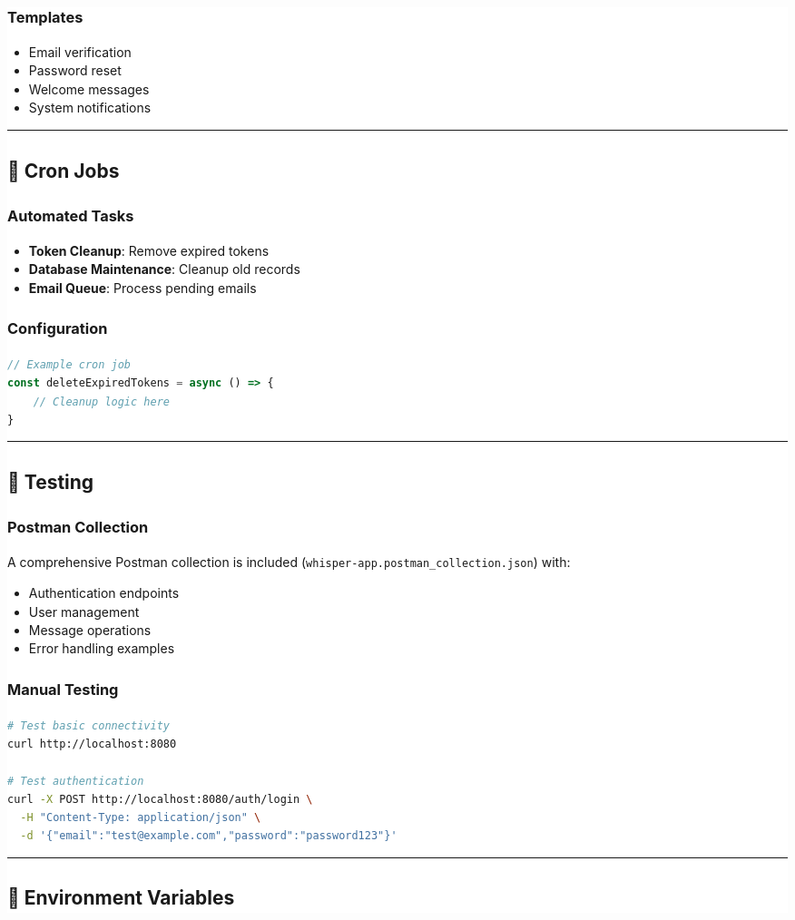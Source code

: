 ### Templates
- Email verification
- Password reset
- Welcome messages
- System notifications

---

## 🔄 Cron Jobs

### Automated Tasks
- **Token Cleanup**: Remove expired tokens
- **Database Maintenance**: Cleanup old records
- **Email Queue**: Process pending emails

### Configuration
```javascript
// Example cron job
const deleteExpiredTokens = async () => {
    // Cleanup logic here
}
```

---

## 🧪 Testing

### Postman Collection
A comprehensive Postman collection is included (`whisper-app.postman_collection.json`) with:

- Authentication endpoints
- User management
- Message operations
- Error handling examples

### Manual Testing
```bash
# Test basic connectivity
curl http://localhost:8080

# Test authentication
curl -X POST http://localhost:8080/auth/login \
  -H "Content-Type: application/json" \
  -d '{"email":"test@example.com","password":"password123"}'
```

---

## 📝 Environment Variables
